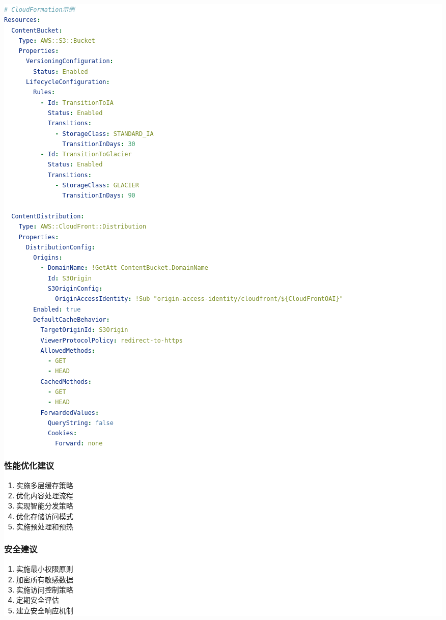 ```yaml
# CloudFormation示例
Resources:
  ContentBucket:
    Type: AWS::S3::Bucket
    Properties:
      VersioningConfiguration:
        Status: Enabled
      LifecycleConfiguration:
        Rules:
          - Id: TransitionToIA
            Status: Enabled
            Transitions:
              - StorageClass: STANDARD_IA
                TransitionInDays: 30
          - Id: TransitionToGlacier
            Status: Enabled
            Transitions:
              - StorageClass: GLACIER
                TransitionInDays: 90

  ContentDistribution:
    Type: AWS::CloudFront::Distribution
    Properties:
      DistributionConfig:
        Origins:
          - DomainName: !GetAtt ContentBucket.DomainName
            Id: S3Origin
            S3OriginConfig:
              OriginAccessIdentity: !Sub "origin-access-identity/cloudfront/${CloudFrontOAI}"
        Enabled: true
        DefaultCacheBehavior:
          TargetOriginId: S3Origin
          ViewerProtocolPolicy: redirect-to-https
          AllowedMethods:
            - GET
            - HEAD
          CachedMethods:
            - GET
            - HEAD
          ForwardedValues:
            QueryString: false
            Cookies:
              Forward: none
```

### 性能优化建议
1. 实施多层缓存策略
2. 优化内容处理流程
3. 实现智能分发策略
4. 优化存储访问模式
5. 实施预处理和预热

### 安全建议
1. 实施最小权限原则
2. 加密所有敏感数据
3. 实施访问控制策略
4. 定期安全评估
5. 建立安全响应机制 